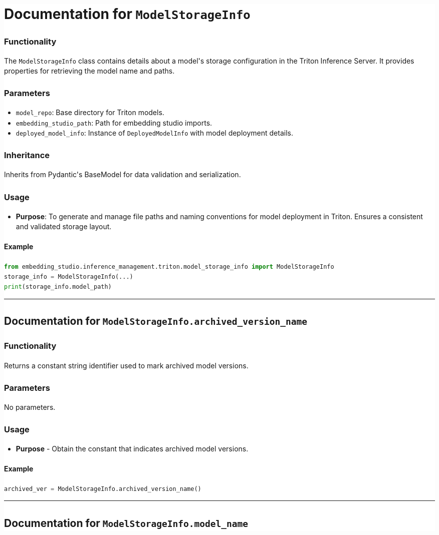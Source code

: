 
# Documentation for `ModelStorageInfo`

### Functionality
The `ModelStorageInfo` class contains details about a model's storage configuration in the Triton Inference Server. It provides properties for retrieving the model name and paths.

### Parameters
- `model_repo`: Base directory for Triton models.
- `embedding_studio_path`: Path for embedding studio imports.
- `deployed_model_info`: Instance of `DeployedModelInfo` with model deployment details.

### Inheritance
Inherits from Pydantic's BaseModel for data validation and serialization.

### Usage
- **Purpose**: To generate and manage file paths and naming conventions for model deployment in Triton. Ensures a consistent and validated storage layout.

#### Example
```python
from embedding_studio.inference_management.triton.model_storage_info import ModelStorageInfo
storage_info = ModelStorageInfo(...)
print(storage_info.model_path)
```

---

## Documentation for `ModelStorageInfo.archived_version_name`

### Functionality
Returns a constant string identifier used to mark archived model versions.

### Parameters
No parameters.

### Usage
- **Purpose** - Obtain the constant that indicates archived model versions.

#### Example
```python
archived_ver = ModelStorageInfo.archived_version_name()
```

---

## Documentation for `ModelStorageInfo.model_name`
